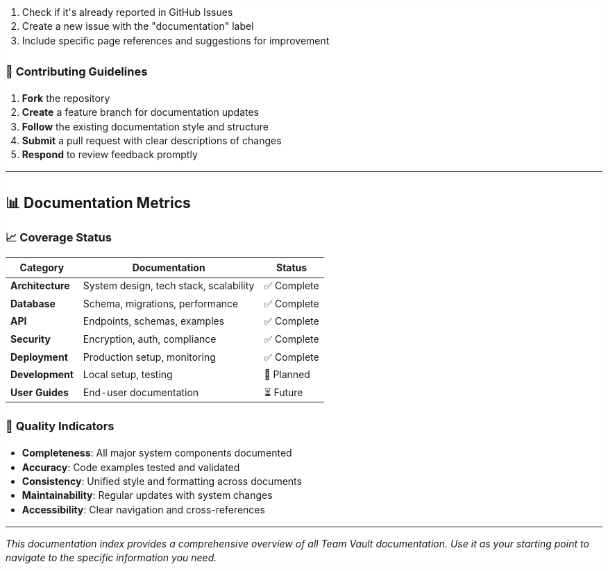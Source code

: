 1. Check if it's already reported in GitHub Issues
2. Create a new issue with the "documentation" label
3. Include specific page references and suggestions for improvement

### 🤝 **Contributing Guidelines**

1. **Fork** the repository
2. **Create** a feature branch for documentation updates
3. **Follow** the existing documentation style and structure
4. **Submit** a pull request with clear descriptions of changes
5. **Respond** to review feedback promptly

---

## 📊 **Documentation Metrics**

### 📈 **Coverage Status**

| Category | Documentation | Status |
|----------|---------------|---------|
| **Architecture** | System design, tech stack, scalability | ✅ Complete |
| **Database** | Schema, migrations, performance | ✅ Complete |
| **API** | Endpoints, schemas, examples | ✅ Complete |
| **Security** | Encryption, auth, compliance | ✅ Complete |
| **Deployment** | Production setup, monitoring | ✅ Complete |
| **Development** | Local setup, testing | 🔄 Planned |
| **User Guides** | End-user documentation | ⏳ Future |

### 🎯 **Quality Indicators**

- **Completeness**: All major system components documented
- **Accuracy**: Code examples tested and validated
- **Consistency**: Unified style and formatting across documents
- **Maintainability**: Regular updates with system changes
- **Accessibility**: Clear navigation and cross-references

---

*This documentation index provides a comprehensive overview of all Team Vault documentation. Use it as your starting point to navigate to the specific information you need.*
